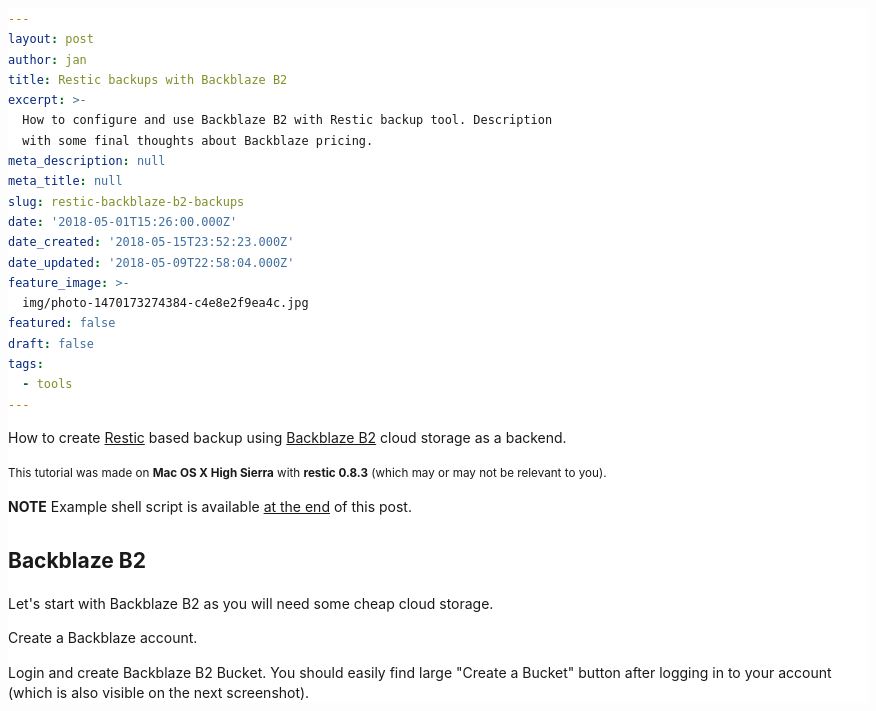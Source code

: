 ```yaml
---
layout: post
author: jan
title: Restic backups with Backblaze B2
excerpt: >-
  How to configure and use Backblaze B2 with Restic backup tool. Description
  with some final thoughts about Backblaze pricing.
meta_description: null
meta_title: null
slug: restic-backblaze-b2-backups
date: '2018-05-01T15:26:00.000Z'
date_created: '2018-05-15T23:52:23.000Z'
date_updated: '2018-05-09T22:58:04.000Z'
feature_image: >-
  img/photo-1470173274384-c4e8e2f9ea4c.jpg
featured: false
draft: false
tags:
  - tools
---
```

How to create [Restic](https://restic.net/) based backup using [Backblaze B2](https://www.backblaze.com/b2/cloud-storage.html) cloud storage as a backend.

<small>This tutorial was made on **Mac OS X High Sierra** with **restic 0.8.3** (which may or may not be relevant to you).</small>

**NOTE**
Example shell script is available [at the end](#examples) of this post.

## Backblaze B2
Let's start with Backblaze B2 as you will need some cheap cloud storage.

Create a Backblaze account.

Login and create Backblaze B2 Bucket. You should easily find large "Create a Bucket" button after logging in to your account (which is also visible on the next screenshot).